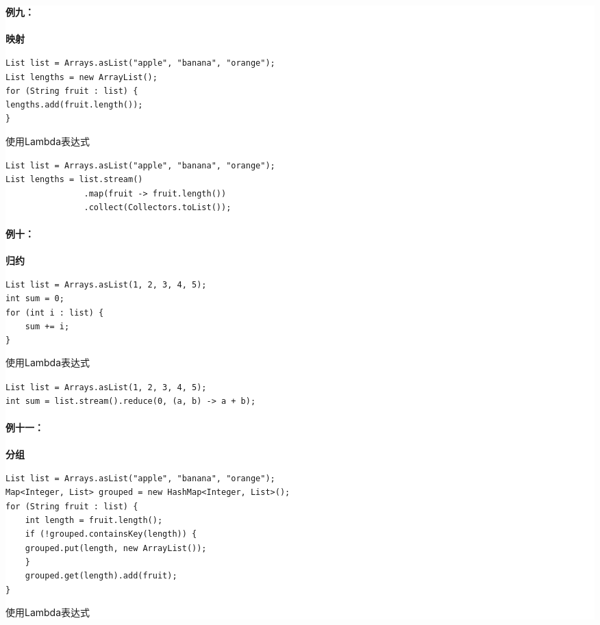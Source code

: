 #### 例九：

**映射**

```
List list = Arrays.asList("apple", "banana", "orange"); 
List lengths = new ArrayList(); 
for (String fruit : list) { 
lengths.add(fruit.length()); 
}
```

使用Lambda表达式

```
List list = Arrays.asList("apple", "banana", "orange"); 
List lengths = list.stream() 
				.map(fruit -> fruit.length()) 
				.collect(Collectors.toList());
```

#### 例十：

**归约**

```
List list = Arrays.asList(1, 2, 3, 4, 5); 
int sum = 0; 
for (int i : list) { 
	sum += i; 
}
```

使用Lambda表达式

```
List list = Arrays.asList(1, 2, 3, 4, 5); 
int sum = list.stream().reduce(0, (a, b) -> a + b);
```

#### 例十一：

**分组**

```
List list = Arrays.asList("apple", "banana", "orange"); 
Map<Integer, List> grouped = new HashMap<Integer, List>(); 
for (String fruit : list) {     
    int length = fruit.length();     
    if (!grouped.containsKey(length)) {         
    grouped.put(length, new ArrayList());     
    }     
    grouped.get(length).add(fruit); 
}
```

使用Lambda表达式
